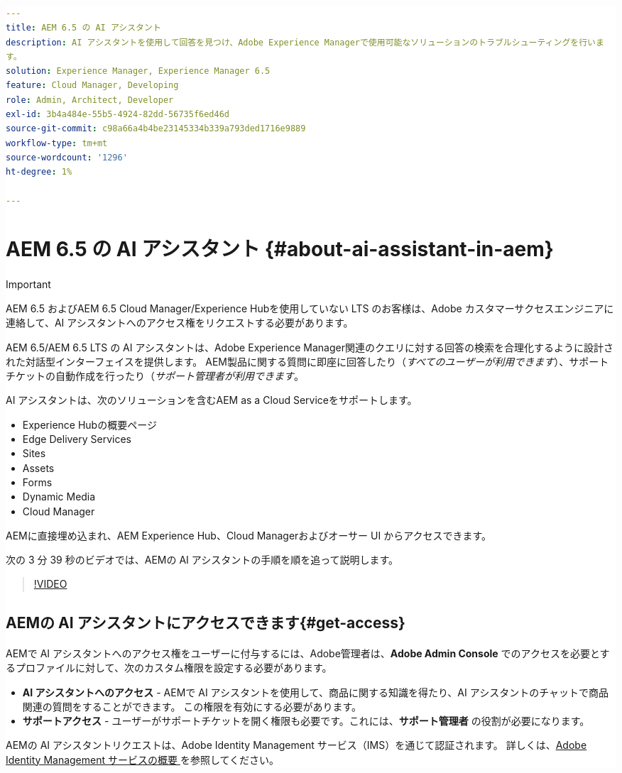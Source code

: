 ```yaml
---
title: AEM 6.5 の AI アシスタント
description: AI アシスタントを使用して回答を見つけ、Adobe Experience Managerで使用可能なソリューションのトラブルシューティングを行います。
solution: Experience Manager, Experience Manager 6.5
feature: Cloud Manager, Developing
role: Admin, Architect, Developer
exl-id: 3b4a484e-55b5-4924-82dd-56735f6ed46d
source-git-commit: c98a66a4b4be23145334b339a793ded1716e9889
workflow-type: tm+mt
source-wordcount: '1296'
ht-degree: 1%

---
```


# AEM 6.5 の AI アシスタント {#about-ai-assistant-in-aem}

>[!IMPORTANT]
>
>AEM 6.5 およびAEM 6.5 Cloud Manager/Experience Hubを使用していない LTS のお客様は、Adobe カスタマーサクセスエンジニアに連絡して、AI アシスタントへのアクセス権をリクエストする必要があります。

AEM 6.5/AEM 6.5 LTS の AI アシスタントは、Adobe Experience Manager関連のクエリに対する回答の検索を合理化するように設計された対話型インターフェイスを提供します。 AEM製品に関する質問に即座に回答したり（*すべてのユーザーが利用できます*）、サポートチケットの自動作成を行ったり（*サポート管理者が利用できます*。

AI アシスタントは、次のソリューションを含むAEM as a Cloud Serviceをサポートします。

* Experience Hubの概要ページ
* Edge Delivery Services
* Sites
* Assets
* Forms
* Dynamic Media
* Cloud Manager


AEMに直接埋め込まれ、AEM Experience Hub、Cloud Managerおよびオーサー UI からアクセスできます。

次の 3 分 39 秒のビデオでは、AEMの AI アシスタントの手順を順を追って説明します。

>[!VIDEO](https://video.tv.adobe.com/v/3470356?learn=on&captions=jpn)

## AEMの AI アシスタントにアクセスできます{#get-access}

AEMで AI アシスタントへのアクセス権をユーザーに付与するには、Adobe管理者は、**Adobe Admin Console** でのアクセスを必要とするプロファイルに対して、次のカスタム権限を設定する必要があります。

* **AI アシスタントへのアクセス** - AEMで AI アシスタントを使用して、商品に関する知識を得たり、AI アシスタントのチャットで商品関連の質問をすることができます。 この権限を有効にする必要があります。
* **サポートアクセス** - ユーザーがサポートチケットを開く権限も必要です。これには、**サポート管理者** の役割が必要になります。

AEMの AI アシスタントリクエストは、Adobe Identity Management サービス（IMS）を通じて認証されます。 詳しくは、[Adobe Identity Management サービスの概要 ](https://www.adobe.com/content/dam/cc/en/trust-center/ungated/whitepapers/corporate/adobe-identity-management-services-security-overview.pdf) を参照してください。
